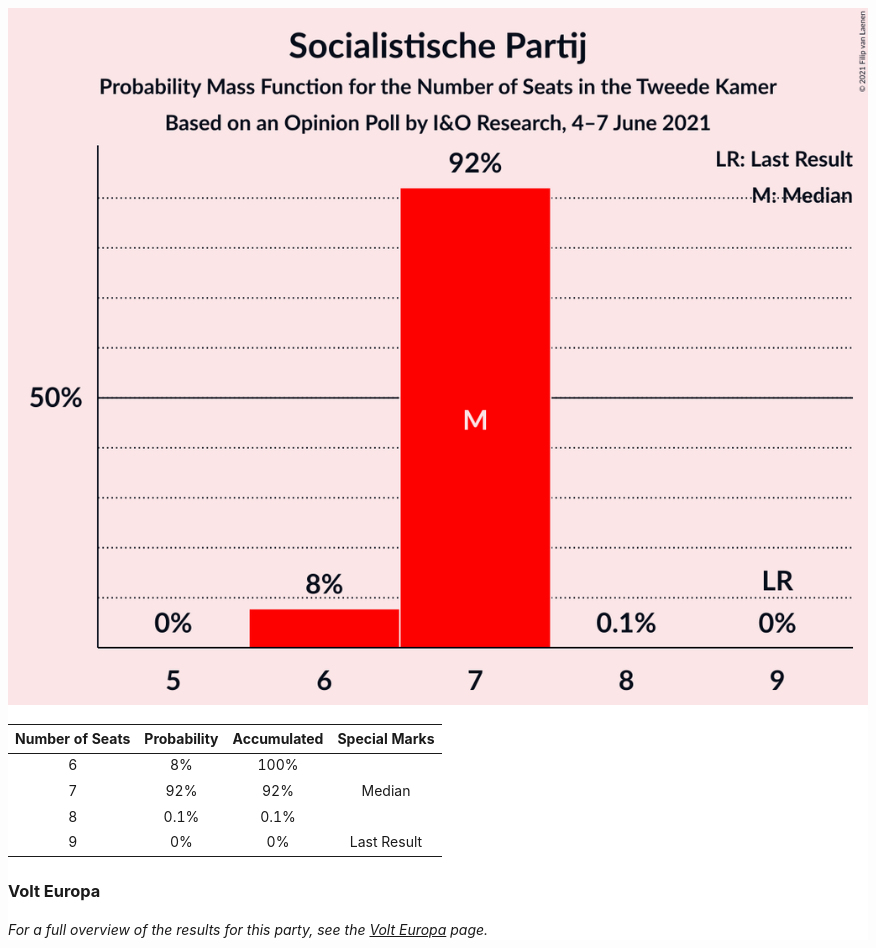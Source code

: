![Graph with seats probability mass function not yet produced](2021-06-07-IOResearch-seats-pmf-socialistischepartij.png "Seats Probability Mass Function")

| Number of Seats | Probability | Accumulated | Special Marks |
|:---------------:|:-----------:|:-----------:|:-------------:|
| 6 | 8% | 100% |  |
| 7 | 92% | 92% | Median |
| 8 | 0.1% | 0.1% |  |
| 9 | 0% | 0% | Last Result |

### Volt Europa

*For a full overview of the results for this party, see the [Volt Europa](party-volteuropa.html) page.*

